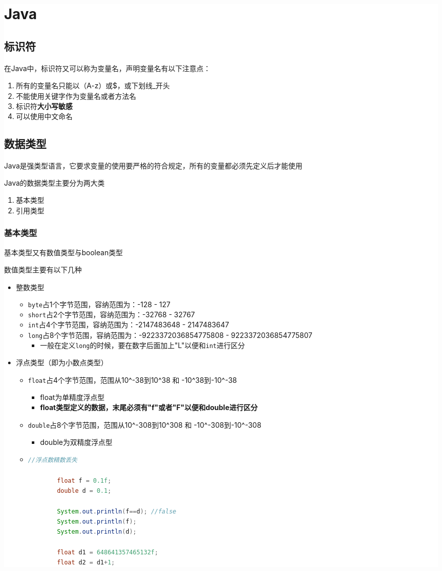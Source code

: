 # Java

## 标识符

在Java中，标识符又可以称为变量名，声明变量名有以下注意点：

1. 所有的变量名只能以（A-z）或$，或下划线_开头
2. 不能使用关键字作为变量名或者方法名
3. 标识符**大小写敏感**
4. 可以使用中文命名

## 数据类型

Java是强类型语言，它要求变量的使用要严格的符合规定，所有的变量都必须先定义后才能使用

Java的数据类型主要分为两大类

1. 基本类型
2. 引用类型

### 基本类型

基本类型又有数值类型与boolean类型

数值类型主要有以下几种

- 整数类型
  - `byte`占1个字节范围，容纳范围为：-128 - 127
  - `short`占2个字节范围，容纳范围为：-32768 - 32767
  - `int`占4个字节范围，容纳范围为：-2147483648 - 2147483647
  - `long`占8个字节范围，容纳范围为：-9223372036854775808 - 9223372036854775807
    - 一般在定义`long`的时候，要在数字后面加上"L"以便和`int`进行区分
  
- 浮点类型（即为小数点类型）
  - `float`占4个字节范围，范围从10^-38到10^38 和 -10^38到-10^-38
    
    - float为单精度浮点型
    - **float类型定义的数据，末尾必须有"f"或者"F"以便和double进行区分**
    
  - `double`占8个字节范围，范围从10^-308到10^308 和 -10^-308到-10^-308
    
    - double为双精度浮点型
    
  - ```java
    //浮点数精数丢失
    
            float f = 0.1f;
            double d = 0.1;
    
            System.out.println(f==d); //false
            System.out.println(f);
            System.out.println(d);
    
            float d1 = 648641357465132f;
            float d2 = d1+1;
    